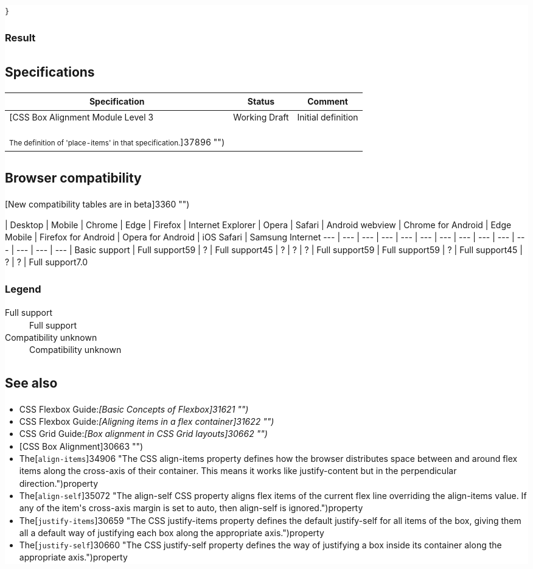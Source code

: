 ```
} 

```

### Result<a name="Result"></a>


<iframe src='https://mdn.mozillademos.org/en-US/docs/Web/CSS/place-items$samples/Examples?revision=1384799' width='260' height='290'></iframe>



## Specifications<a name="Specifications"></a>

Specification | Status | Comment 
 ---  |  ---  |  ---  | 
[CSS Box Alignment Module Level 3<br></br><small>The definition of &#39;place-items&#39; in that specification.</small>]37896 "") | Working Draft | Initial definition 


## Browser compatibility<a name="Browser_compatibility"></a>




[New compatibility tables are in beta<i></i>]3360 "")

 | <abbr>Desktop<i></i></abbr> | <abbr>Mobile<i></i></abbr> 
 | <abbr>Chrome<i></i></abbr> | <abbr>Edge<i></i></abbr> | <abbr>Firefox<i></i></abbr> | <abbr>Internet Explorer<i></i></abbr> | <abbr>Opera<i></i></abbr> | <abbr>Safari<i></i></abbr> | <abbr>Android webview<i></i></abbr> | <abbr>Chrome for Android<i></i></abbr> | <abbr>Edge Mobile<i></i></abbr> | <abbr>Firefox for Android<i></i></abbr> | <abbr>Opera for Android<i></i></abbr> | <abbr>iOS Safari<i></i></abbr> | <abbr>Samsung Internet<i></i></abbr> 
 ---  |  ---  |  ---  |  ---  |  ---  |  ---  |  ---  |  ---  |  ---  |  ---  |  ---  |  ---  |  ---  |  ---  | 
Basic support | <abbr>Full support</abbr>59 | <abbr>?</abbr> | <abbr>Full support</abbr>45 | <abbr>?</abbr> | <abbr>?</abbr> | <abbr>?</abbr> | <abbr>Full support</abbr>59 | <abbr>Full support</abbr>59 | <abbr>?</abbr> | <abbr>Full support</abbr>45 | <abbr>?</abbr> | <abbr>?</abbr> | <abbr>Full support</abbr>7.0 


### Legend<a name="Legend"></a>
<dl><dt id=''><abbr>Full support</abbr></dt><dd>Full support</dd><dt id=''><abbr>Compatibility unknown</abbr></dt><dd>Compatibility unknown</dd></dl>





## See also<a name="See_also"></a>

* CSS Flexbox Guide:*[Basic Concepts of Flexbox]31621 "")*
* CSS Flexbox Guide:*[Aligning items in a flex container]31622 "")*
* CSS Grid Guide:*[Box alignment in CSS Grid layouts]30662 "")*
* [CSS Box Alignment]30663 "")
* The[`align-items`]34906 "The CSS align-items property defines how the browser distributes space between and around flex items along the cross-axis of their container. This means it works like justify-content but in the perpendicular direction.")property
* The[`align-self`]35072 "The align-self CSS property aligns flex items of the current flex line overriding the align-items value. If any of the item's cross-axis margin is set to auto, then align-self is ignored.")property
* The[`justify-items`]30659 "The CSS justify-items property defines the default justify-self for all items of the box, giving them all a default way of justifying each box along the appropriate axis.")property
* The[`justify-self`]30660 "The CSS justify-self property defines the way of justifying a box inside its container along the appropriate axis.")property







